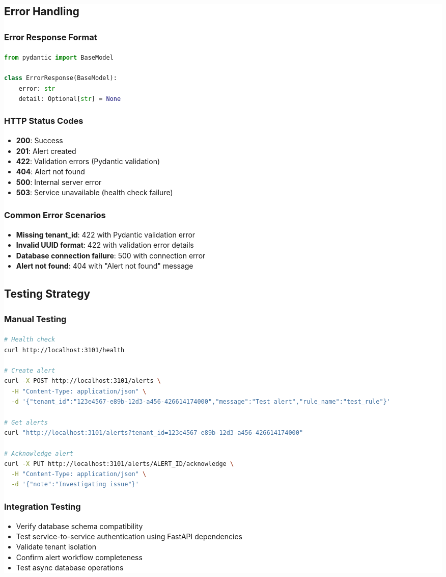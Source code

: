 ## Error Handling

### Error Response Format
```python
from pydantic import BaseModel

class ErrorResponse(BaseModel):
    error: str
    detail: Optional[str] = None
```

### HTTP Status Codes
- **200**: Success
- **201**: Alert created
- **422**: Validation errors (Pydantic validation)
- **404**: Alert not found
- **500**: Internal server error
- **503**: Service unavailable (health check failure)

### Common Error Scenarios
- **Missing tenant_id**: 422 with Pydantic validation error
- **Invalid UUID format**: 422 with validation error details
- **Database connection failure**: 500 with connection error
- **Alert not found**: 404 with "Alert not found" message

## Testing Strategy

### Manual Testing
```bash
# Health check
curl http://localhost:3101/health

# Create alert
curl -X POST http://localhost:3101/alerts \
  -H "Content-Type: application/json" \
  -d '{"tenant_id":"123e4567-e89b-12d3-a456-426614174000","message":"Test alert","rule_name":"test_rule"}'

# Get alerts
curl "http://localhost:3101/alerts?tenant_id=123e4567-e89b-12d3-a456-426614174000"

# Acknowledge alert
curl -X PUT http://localhost:3101/alerts/ALERT_ID/acknowledge \
  -H "Content-Type: application/json" \
  -d '{"note":"Investigating issue"}'
```

### Integration Testing
- Verify database schema compatibility
- Test service-to-service authentication using FastAPI dependencies
- Validate tenant isolation
- Confirm alert workflow completeness
- Test async database operations
